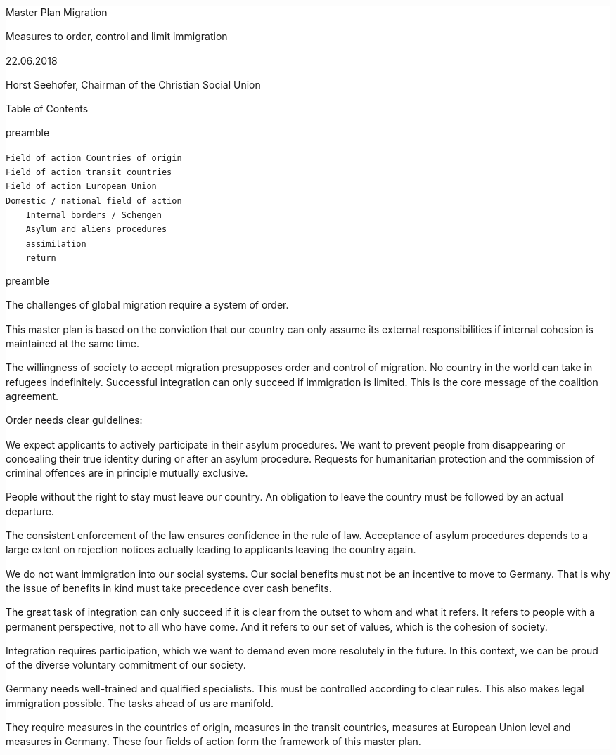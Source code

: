 Master Plan Migration

Measures to order, control and limit immigration

22.06.2018

Horst Seehofer, Chairman of the Christian Social Union

Table of Contents

preamble

    Field of action Countries of origin
    Field of action transit countries
    Field of action European Union
    Domestic / national field of action
        Internal borders / Schengen
        Asylum and aliens procedures
        assimilation
        return

preamble

The challenges of global migration require a system of order.

This master plan is based on the conviction that our country can only assume its external responsibilities if internal cohesion is maintained at the same time.

The willingness of society to accept migration presupposes order and control of migration. No country in the world can take in refugees indefinitely. Successful integration can only succeed if immigration is limited. This is the core message of the coalition agreement.

Order needs clear guidelines:

We expect applicants to actively participate in their asylum procedures. We want to prevent people from disappearing or concealing their true identity during or after an asylum procedure. Requests for humanitarian protection and the commission of criminal offences are in principle mutually exclusive.

People without the right to stay must leave our country. An obligation to leave the country must be followed by an actual departure.

The consistent enforcement of the law ensures confidence in the rule of law. Acceptance of asylum procedures depends to a large extent on rejection notices actually leading to applicants leaving the country again.

We do not want immigration into our social systems. Our social benefits must not be an incentive to move to Germany. That is why the issue of benefits in kind must take precedence over cash benefits.

The great task of integration can only succeed if it is clear from the outset to whom and what it refers. It refers to people with a permanent perspective, not to all who have come. And it refers to our set of values, which is the cohesion of society.

Integration requires participation, which we want to demand even more resolutely in the future. In this context, we can be proud of the diverse voluntary commitment of our society.

Germany needs well-trained and qualified specialists. This must be controlled according to clear rules. This also makes legal immigration possible. The tasks ahead of us are manifold.

They require measures in the countries of origin, measures in the transit countries, measures at European Union level and measures in Germany. These four fields of action form the framework of this master plan.
